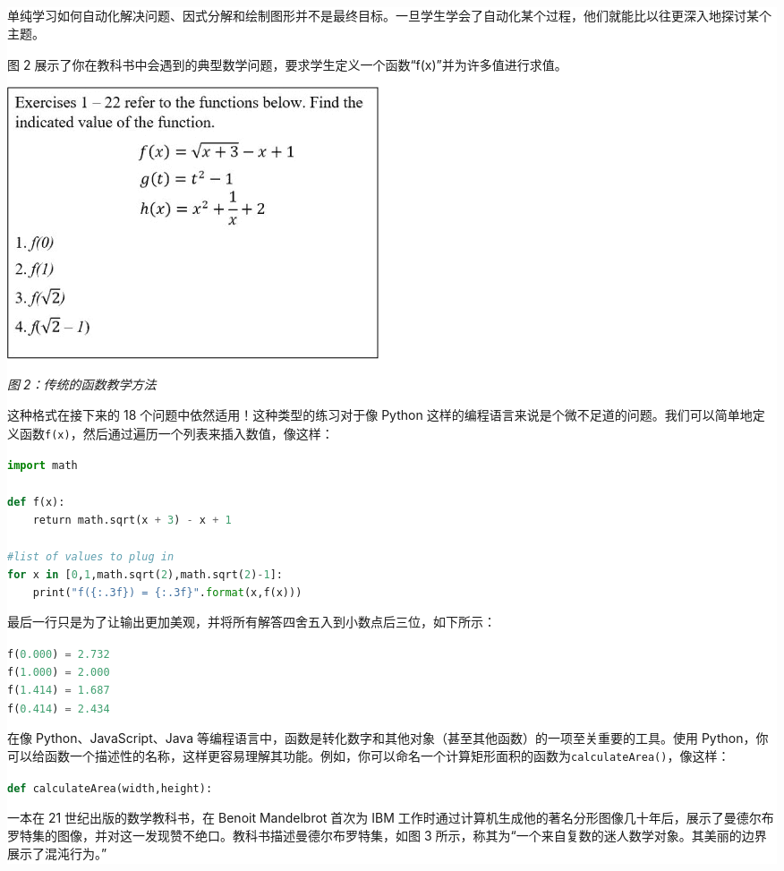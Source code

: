 单纯学习如何自动化解决问题、因式分解和绘制图形并不是最终目标。一旦学生学会了自动化某个过程，他们就能比以往更深入地探讨某个主题。

图 2 展示了你在教科书中会遇到的典型数学问题，要求学生定义一个函数“f(x)”并为许多值进行求值。

![image](img/fxix-01.jpg)

*图 2：传统的函数教学方法*

这种格式在接下来的 18 个问题中依然适用！这种类型的练习对于像 Python 这样的编程语言来说是个微不足道的问题。我们可以简单地定义函数`f(x)`，然后通过遍历一个列表来插入数值，像这样：

```py
import math

def f(x):
    return math.sqrt(x + 3) - x + 1

#list of values to plug in
for x in [0,1,math.sqrt(2),math.sqrt(2)-1]:
    print("f({:.3f}) = {:.3f}".format(x,f(x)))
```

最后一行只是为了让输出更加美观，并将所有解答四舍五入到小数点后三位，如下所示：

```py
f(0.000) = 2.732
f(1.000) = 2.000
f(1.414) = 1.687
f(0.414) = 2.434
```

在像 Python、JavaScript、Java 等编程语言中，函数是转化数字和其他对象（甚至其他函数）的一项至关重要的工具。使用 Python，你可以给函数一个描述性的名称，这样更容易理解其功能。例如，你可以命名一个计算矩形面积的函数为`calculateArea()`，像这样：

```py
def calculateArea(width,height):
```

一本在 21 世纪出版的数学教科书，在 Benoit Mandelbrot 首次为 IBM 工作时通过计算机生成他的著名分形图像几十年后，展示了曼德尔布罗特集的图像，并对这一发现赞不绝口。教科书描述曼德尔布罗特集，如图 3 所示，称其为“一个来自复数的迷人数学对象。其美丽的边界展示了混沌行为。”
